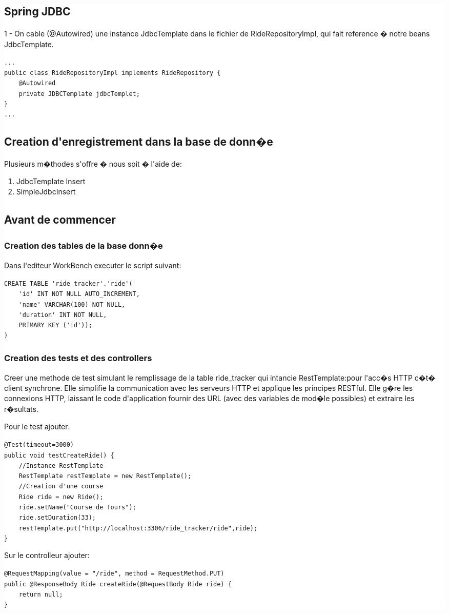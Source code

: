 ## Spring JDBC

1 - On cable (@Autowired) une instance JdbcTemplate dans le fichier de RideRepositoryImpl, qui fait reference � notre beans JdbcTemplate.

	...
	public class RideRepositoryImpl implements RideRepository {
		@Autowired
		private JDBCTemplate jdbcTemplet;	
	}
	...
	
## Creation d'enregistrement dans la base de donn�e
Plusieurs m�thodes s'offre � nous soit � l'aide de:
1. JdbcTemplate Insert
2. SimpleJdbcInsert

## Avant de commencer
### Creation des tables de la base donn�e
Dans l'editeur WorkBench executer le script suivant:

	CREATE TABLE 'ride_tracker'.'ride'(
		'id' INT NOT NULL AUTO_INCREMENT,
		'name' VARCHAR(100) NOT NULL,
		'duration' INT NOT NULL,
		PRIMARY KEY ('id'));
	)

### Creation des tests et des controllers
Creer une methode de test simulant le remplissage de la table ride_tracker qui intancie RestTemplate:pour l'acc�s HTTP c�t� client synchrone. Elle simplifie la communication avec les serveurs HTTP et applique les principes RESTful. Elle g�re les connexions HTTP, laissant le code d'application fournir des URL (avec des variables de mod�le possibles) et extraire les r�sultats.

Pour le test ajouter:

	@Test(timeout=3000)
	public void testCreateRide() {
		//Instance RestTemplate
		RestTemplate restTemplate = new RestTemplate();
		//Creation d'une course
		Ride ride = new Ride();
		ride.setName("Course de Tours");
		ride.setDuration(33);
		restTemplate.put("http://localhost:3306/ride_tracker/ride",ride);
	}
		
Sur le controlleur ajouter:

	@RequestMapping(value = "/ride", method = RequestMethod.PUT)
	public @ResponseBody Ride createRide(@RequestBody Ride ride) {
		return null;
	}
